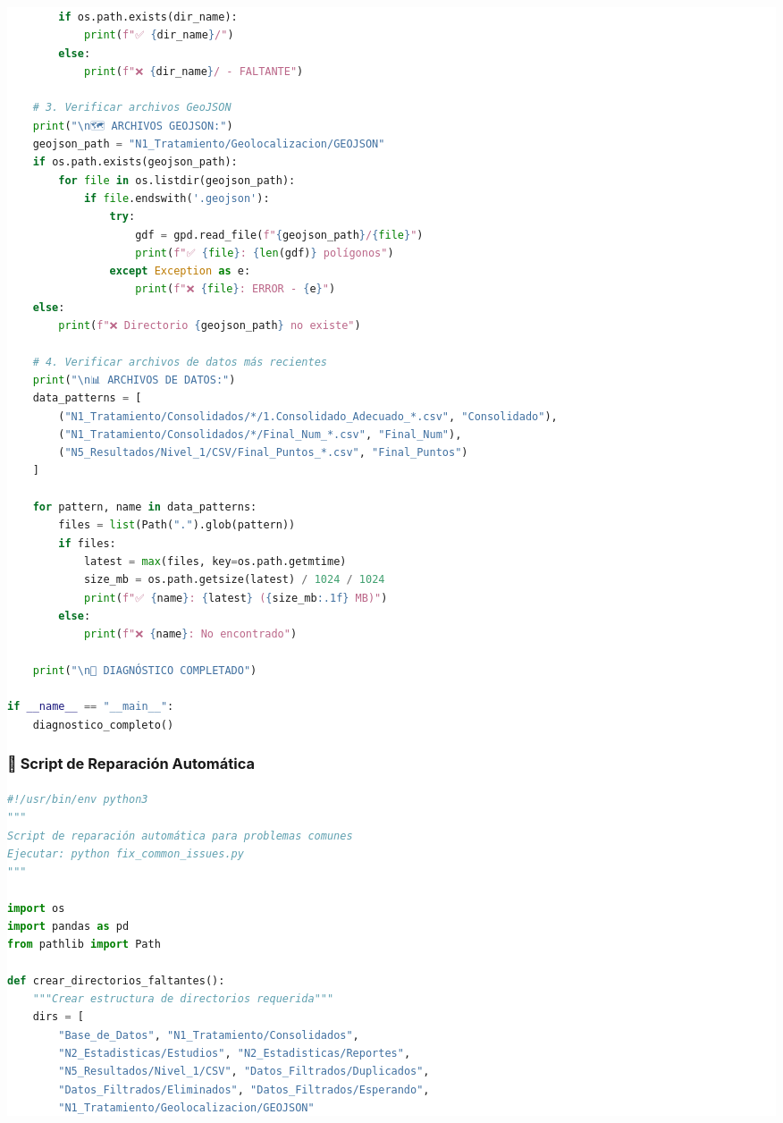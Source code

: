 ```python
        if os.path.exists(dir_name):
            print(f"✅ {dir_name}/")
        else:
            print(f"❌ {dir_name}/ - FALTANTE")
    
    # 3. Verificar archivos GeoJSON
    print("\n🗺️ ARCHIVOS GEOJSON:")
    geojson_path = "N1_Tratamiento/Geolocalizacion/GEOJSON"
    if os.path.exists(geojson_path):
        for file in os.listdir(geojson_path):
            if file.endswith('.geojson'):
                try:
                    gdf = gpd.read_file(f"{geojson_path}/{file}")
                    print(f"✅ {file}: {len(gdf)} polígonos")
                except Exception as e:
                    print(f"❌ {file}: ERROR - {e}")
    else:
        print(f"❌ Directorio {geojson_path} no existe")
    
    # 4. Verificar archivos de datos más recientes
    print("\n📊 ARCHIVOS DE DATOS:")
    data_patterns = [
        ("N1_Tratamiento/Consolidados/*/1.Consolidado_Adecuado_*.csv", "Consolidado"),
        ("N1_Tratamiento/Consolidados/*/Final_Num_*.csv", "Final_Num"),
        ("N5_Resultados/Nivel_1/CSV/Final_Puntos_*.csv", "Final_Puntos")
    ]
    
    for pattern, name in data_patterns:
        files = list(Path(".").glob(pattern))
        if files:
            latest = max(files, key=os.path.getmtime)
            size_mb = os.path.getsize(latest) / 1024 / 1024
            print(f"✅ {name}: {latest} ({size_mb:.1f} MB)")
        else:
            print(f"❌ {name}: No encontrado")
    
    print("\n🎯 DIAGNÓSTICO COMPLETADO")

if __name__ == "__main__":
    diagnostico_completo()
```

### 🔧 **Script de Reparación Automática**

```python
#!/usr/bin/env python3
"""
Script de reparación automática para problemas comunes
Ejecutar: python fix_common_issues.py
"""

import os
import pandas as pd
from pathlib import Path

def crear_directorios_faltantes():
    """Crear estructura de directorios requerida"""
    dirs = [
        "Base_de_Datos", "N1_Tratamiento/Consolidados",
        "N2_Estadisticas/Estudios", "N2_Estadisticas/Reportes",
        "N5_Resultados/Nivel_1/CSV", "Datos_Filtrados/Duplicados",
        "Datos_Filtrados/Eliminados", "Datos_Filtrados/Esperando",
        "N1_Tratamiento/Geolocalizacion/GEOJSON"
```